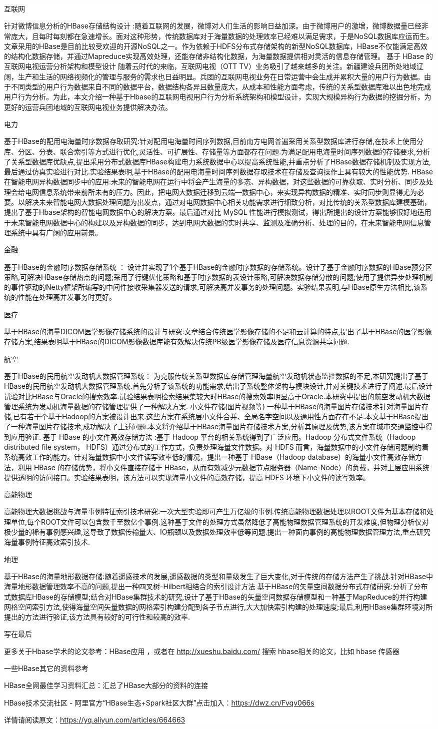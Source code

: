 互联网

针对微博信息分析的HBase存储结构设计 :随着互联网的发展，微博对人们生活的影响日益加深。由于微博用户的激增，微博数据量已经非常庞大，且每时每刻都在急速增长。面对这种形势，传统数据库对于海量数据的处理效率已经难以满足需求，于是NoSQL数据库应运而生。文章采用的HBase是目前比较受欢迎的开源NoSQL之一。作为依赖于HDFS分布式存储架构的新型NoSQL数据库，HBase不仅能满足高效的结构化数据存储，并通过Mapreduce实现高效处理，还能存储非结构化数据，为海量数据提供相对灵活的信息存储管理。
基于 HBase 的互联网电视运营分析架构和模型设计 
随着云时代的来临，互联网电视（OTT TV）业务吸引了越来越多的关注。新疆建设兵团所处地域辽阔，生产和生活的网络视频化的管理与服务的需求也日益明显。兵团的互联网电视业务在日常运营中会生成并累积大量的用户行为数据。由于不同类型的用户行为数据来自不同的数据平台，数据结构各异且数量庞大，从成本和性能方面考虑，传统的关系型数据库难以出色地完成用户行为分析。为此，本文介绍一种基于Hbase的互联网电视用户行为分析系统架构和模型设计，实现大规模异构行为数据的挖掘分析，为更好的运营兵团地域的互联网电视业务提供解决办法。

电力

基于HBase的配用电海量时序数据存取研究:针对配用电海量时间序列数据,目前南方电网普遍采用关系型数据库进行存储,在技术上使用分库、分区、分表、联合索引等方式进行优化,灵活性、可扩展性、存储量等方面都存在问题.为满足配用电海量时间序列数据的存储要求,分析了关系型数据库优缺点,提出采用分布式数据库HBase构建电力系统数据中心以提高系统性能,并重点分析了HBase数据存储机制及实现方法,最后通过仿真实验进行对比.实验结果表明,基于HBase的配用电海量时间序列数据存取技术在存储及查询操作上具有较大的性能优势.
HBase 在智能电网异构数据同步中的应用:未来的智能电网在运行中将会产生海量的多态、异构数据，对这些数据的可靠获取、实时分析、同步及处理会给电网信息系统带来前所未有的压力。因此，把电网大数据迁移到云端—数据中心，来实现异构数据的精准、实时同步则显得尤为必要。以解决未来智能电网大数据处理问题为出发点，通过对电网数据中心相关功能需求进行细致分析，对比传统的关系型数据库建模基础，提出了基于Hbase架构的智能电网数据中心的解决方案。最后通过对比 MySQL 性能进行模拟测试，得出所提出的设计方案能够很好地适用于未来智能电网数据中心的构建以及异构数据的同步，达到电网大数据的实时共享、监测及准确分析、处理的目的，在未来智能电网信息管理系统中具有广阔的应用前景。

金融

基于HBase的金融时序数据存储系统 ： 设计并实现了1个基于HBase的金融时序数据的存储系统。设计了基于金融时序数据的HBase预分区策略,可解决HBase存储热点的问题;采用了行键优化策略和基于时序数据的表设计策略,可解决数据存储分散的问题;使用了提供异步处理机制的事件驱动的Netty框架所编写的中间件接收采集器发送的请求,可解决高并发事务的处理问题。实验结果表明,与HBase原生方法相比,该系统的性能在处理高并发事务时更好。

医疗

基于HBase的海量DICOM医学影像存储系统的设计与研究:文章结合传统医学影像存储的不足和云计算的特点,提出了基于HBase的医学影像存储方案,结果表明基于HBase的DICOM影像数据库能有效解决传统PB级医学影像存储及医疗信息资源共享问题.

航空

基于HBase的民用航空发动机大数据管理系统： 为克服传统关系型数据库存储管理海量航空发动机状态监控数据的不足,本研究提出了基于HBase的民用航空发动机大数据管理系统.首先分析了该系统的功能需求,给出了系统整体架构与模块设计,并对关键技术进行了阐述.最后设计试验对比HBase与Oracle的搜索效率.试验结果表明检索结果集较大时HBase的搜索效率明显高于Oracle.本研究中提出的航空发动机大数据管理系统为发动机海量数据的存储管理提供了一种解决方案.
小文件存储(图片视频等)
一种基于HBase的海量图片存储技术针对海量图片存储,已有若干个基于Hadoop的方案被设计出来.这些方案在系统层小文件合并、全局名字空间以及通用性方面存在不足.本文基于HBase提出了一种海量图片存储技术,成功解决了上述问题.本文将介绍基于HBase海量图片存储技术方案,分析其原理及优势,该方案在城市交通监控中得到应用验证.
基于 HBase 的小文件高效存储方法 :基于 Hadoop 平台的相关系统得到了广泛应用。Hadoop 分布式文件系统（Hadoop distributed file system， HDFS）通过分布式的工作方式，负责处理海量文件数据。对 HDFS 而言，海量数据中的小文件存储问题制约着系统高效工作的能力。针对海量数据中小文件读写效率低的情况，提出一种基于 HBase（Hadoop database）的海量小文件高效存储方法，利用 HBase 的存储优势，将小文件直接存储于 HBase，从而有效减少元数据节点服务器（Name-Node）的负载，并对上层应用系统提供透明的访问接口。实验结果表明，该方法可以实现海量小文件的高效存储，提高 HDFS 环境下小文件的读写效率。

高能物理

高能物理大数据挑战与海量事例特征索引技术研究:一次大型实验即可产生万亿级的事例.传统高能物理数据处理以ROOT文件为基本存储和处理单位,每个ROOT文件可以包含数千至数亿个事例.这种基于文件的处理方式虽然降低了高能物理数据管理系统的开发难度,但物理分析仅对极少量的稀有事例感兴趣,这导致了数据传输量大、IO瓶颈以及数据处理效率低等问题.提出一种面向事例的高能物理数据管理方法,重点研究海量事例特征高效索引技术.

地理

基于HBase的海量地形数据存储:随着遥感技术的发展,遥感数据的类型和量级发生了巨大变化,对于传统的存储方法产生了挑战.针对HBase中海量地形数据管理效率不高的问题,提出一种四叉树-Hilbert相结合的索引设计方法
基于HBase的矢量空间数据分布式存储研究:分析了分布式数据库HBase的存储模型;结合对HBase集群技术的研究,设计了基于HBase的矢量空间数据存储模型和一种基于MapReduce的并行构建网格空间索引方法,使得海量空间矢量数据的网格索引构建分配到各子节点进行,大大加快索引构建的处理速度;最后,利用HBase集群环境对所提出的方法进行验证,该方法具有较好的可行性和较高的效率.

写在最后

更多关于Hbase学术的论文参考：HBase应用 ，或者在 http://xueshu.baidu.com/ 搜索 hbase相关的论文，比如 hbase 传感器

一些HBase其它的资料参考 

HBase全网最佳学习资料汇总：汇总了HBase大部分的资料的连接

HBase技术交流社区 - 阿里官方“HBase生态+Spark社区大群”点击加入：https://dwz.cn/Fvqv066s

详情请阅读原文：https://yq.aliyun.com/articles/664663
